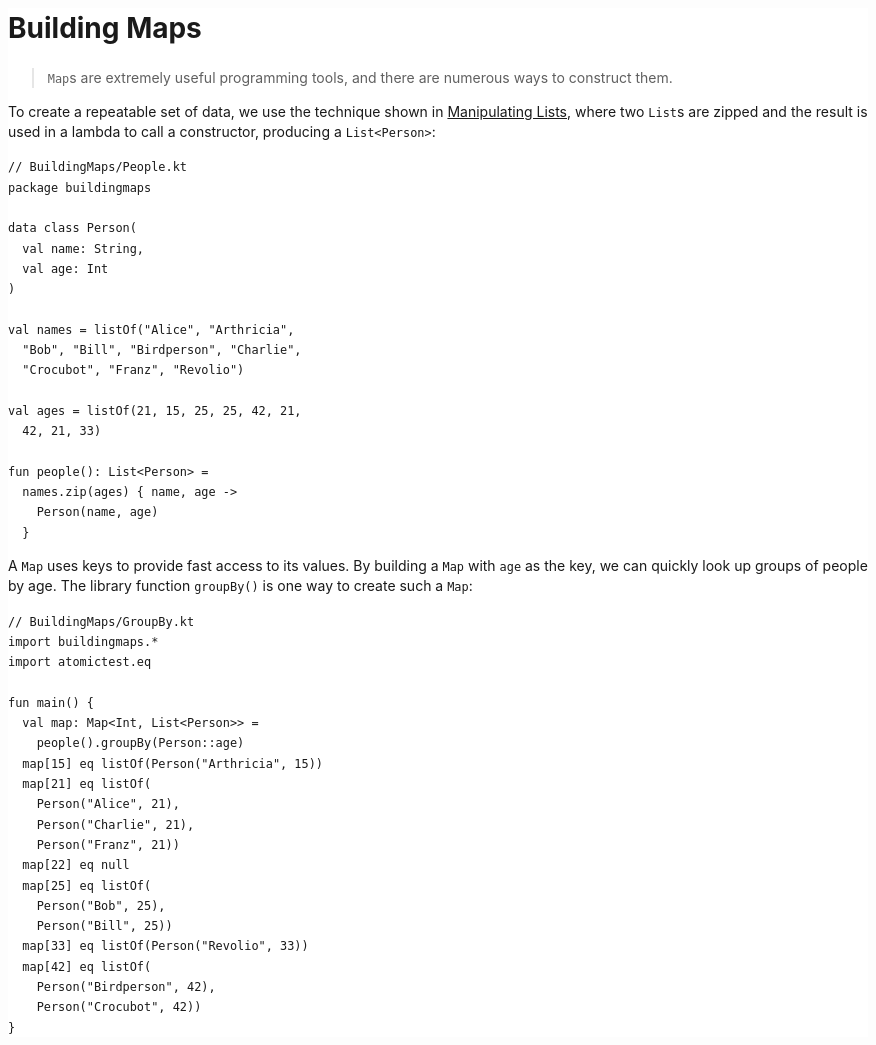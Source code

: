 # Building Maps

> `Map`s are extremely useful programming tools, and there are numerous ways to construct them.

To create a repeatable set of data, we use the technique shown in [Manipulating Lists](javascript:void(0)), where two `List`s are zipped and the result is used in a lambda to call a constructor, producing a `List<Person>`:

```
// BuildingMaps/People.kt
package buildingmaps

data class Person(
  val name: String,
  val age: Int
)

val names = listOf("Alice", "Arthricia",
  "Bob", "Bill", "Birdperson", "Charlie",
  "Crocubot", "Franz", "Revolio")

val ages = listOf(21, 15, 25, 25, 42, 21,
  42, 21, 33)

fun people(): List<Person> =
  names.zip(ages) { name, age ->
    Person(name, age)
  }
```

A `Map` uses keys to provide fast access to its values. By building a `Map` with `age` as the key, we can quickly look up groups of people by age. The library function `groupBy()` is one way to create such a `Map`:

```
// BuildingMaps/GroupBy.kt
import buildingmaps.*
import atomictest.eq

fun main() {
  val map: Map<Int, List<Person>> =
    people().groupBy(Person::age)
  map[15] eq listOf(Person("Arthricia", 15))
  map[21] eq listOf(
    Person("Alice", 21),
    Person("Charlie", 21),
    Person("Franz", 21))
  map[22] eq null
  map[25] eq listOf(
    Person("Bob", 25),
    Person("Bill", 25))
  map[33] eq listOf(Person("Revolio", 33))
  map[42] eq listOf(
    Person("Birdperson", 42),
    Person("Crocubot", 42))
}
```
